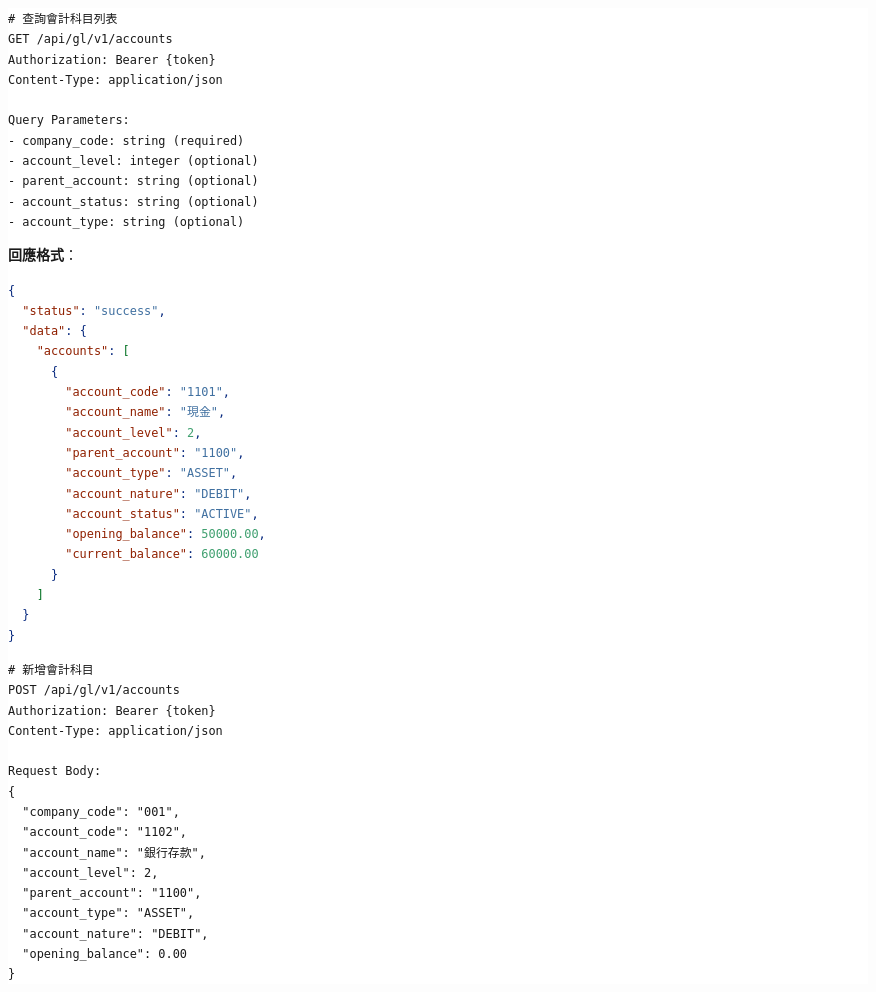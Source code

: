```http
# 查詢會計科目列表
GET /api/gl/v1/accounts
Authorization: Bearer {token}
Content-Type: application/json

Query Parameters:
- company_code: string (required)
- account_level: integer (optional)
- parent_account: string (optional)
- account_status: string (optional)
- account_type: string (optional)
```

**回應格式**：
```json
{
  "status": "success",
  "data": {
    "accounts": [
      {
        "account_code": "1101",
        "account_name": "現金",
        "account_level": 2,
        "parent_account": "1100",
        "account_type": "ASSET",
        "account_nature": "DEBIT",
        "account_status": "ACTIVE",
        "opening_balance": 50000.00,
        "current_balance": 60000.00
      }
    ]
  }
}
```

```http
# 新增會計科目
POST /api/gl/v1/accounts
Authorization: Bearer {token}
Content-Type: application/json

Request Body:
{
  "company_code": "001",
  "account_code": "1102",
  "account_name": "銀行存款",
  "account_level": 2,
  "parent_account": "1100",
  "account_type": "ASSET",
  "account_nature": "DEBIT",
  "opening_balance": 0.00
}
```
